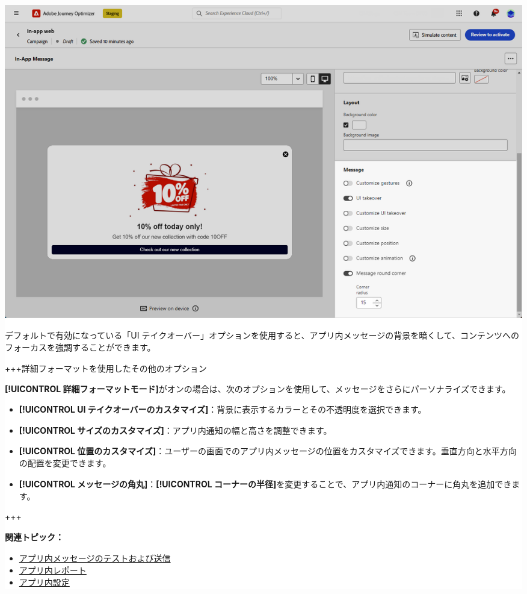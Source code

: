 ![](assets/in_app_web_design_7.png)

デフォルトで有効になっている「UI テイクオーバー」オプションを使用すると、アプリ内メッセージの背景を暗くして、コンテンツへのフォーカスを強調することができます。

+++詳細フォーマットを使用したその他のオプション

**[!UICONTROL 詳細フォーマットモード]**&#x200B;がオンの場合は、次のオプションを使用して、メッセージをさらにパーソナライズできます。

* **[!UICONTROL UI テイクオーバーのカスタマイズ]**：背景に表示するカラーとその不透明度を選択できます。

* **[!UICONTROL サイズのカスタマイズ]**：アプリ内通知の幅と高さを調整できます。

* **[!UICONTROL 位置のカスタマイズ]**：ユーザーの画面でのアプリ内メッセージの位置をカスタマイズできます。垂直方向と水平方向の配置を変更できます。

* **[!UICONTROL メッセージの角丸]**：**[!UICONTROL コーナーの半径]**&#x200B;を変更することで、アプリ内通知のコーナーに角丸を追加できます。

+++

**関連トピック：**

* [アプリ内メッセージのテストおよび送信](send-in-app.md)
* [アプリ内レポート](../reports/campaign-global-report.md#inapp-report)
* [アプリ内設定](inapp-configuration.md)